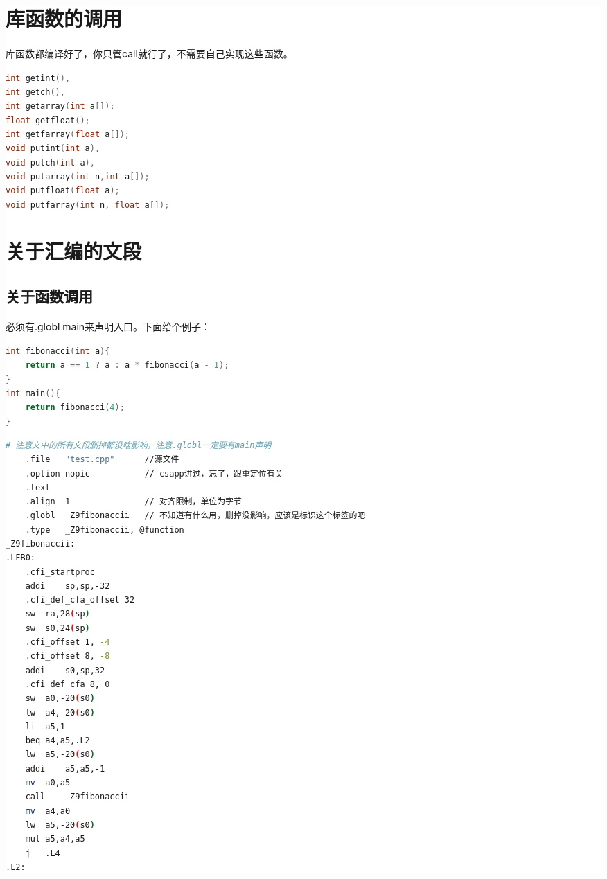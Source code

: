
# 库函数的调用
库函数都编译好了，你只管call就行了，不需要自己实现这些函数。

```cpp
int getint(),
int getch(),
int getarray(int a[]);
float getfloat();
int getfarray(float a[]);
void putint(int a),
void putch(int a),
void putarray(int n,int a[]);
void putfloat(float a);
void putfarray(int n, float a[]);
```


# 关于汇编的文段
## 关于函数调用
必须有.globl main来声明入口。下面给个例子：
```cpp
int fibonacci(int a){
    return a == 1 ? a : a * fibonacci(a - 1);
}
int main(){
    return fibonacci(4);
}
```

```bash
# 注意文中的所有文段删掉都没啥影响，注意.globl一定要有main声明
	.file	"test.cpp"      //源文件
	.option nopic           // csapp讲过，忘了，跟重定位有关
	.text
	.align	1               // 对齐限制，单位为字节
	.globl	_Z9fibonaccii   // 不知道有什么用，删掉没影响，应该是标识这个标签的吧
	.type	_Z9fibonaccii, @function
_Z9fibonaccii:
.LFB0:
	.cfi_startproc
	addi	sp,sp,-32
	.cfi_def_cfa_offset 32
	sw	ra,28(sp)
	sw	s0,24(sp)
	.cfi_offset 1, -4
	.cfi_offset 8, -8
	addi	s0,sp,32
	.cfi_def_cfa 8, 0
	sw	a0,-20(s0)
	lw	a4,-20(s0)
	li	a5,1
	beq	a4,a5,.L2
	lw	a5,-20(s0)
	addi	a5,a5,-1
	mv	a0,a5
	call	_Z9fibonaccii
	mv	a4,a0
	lw	a5,-20(s0)
	mul	a5,a4,a5
	j	.L4
.L2:
```